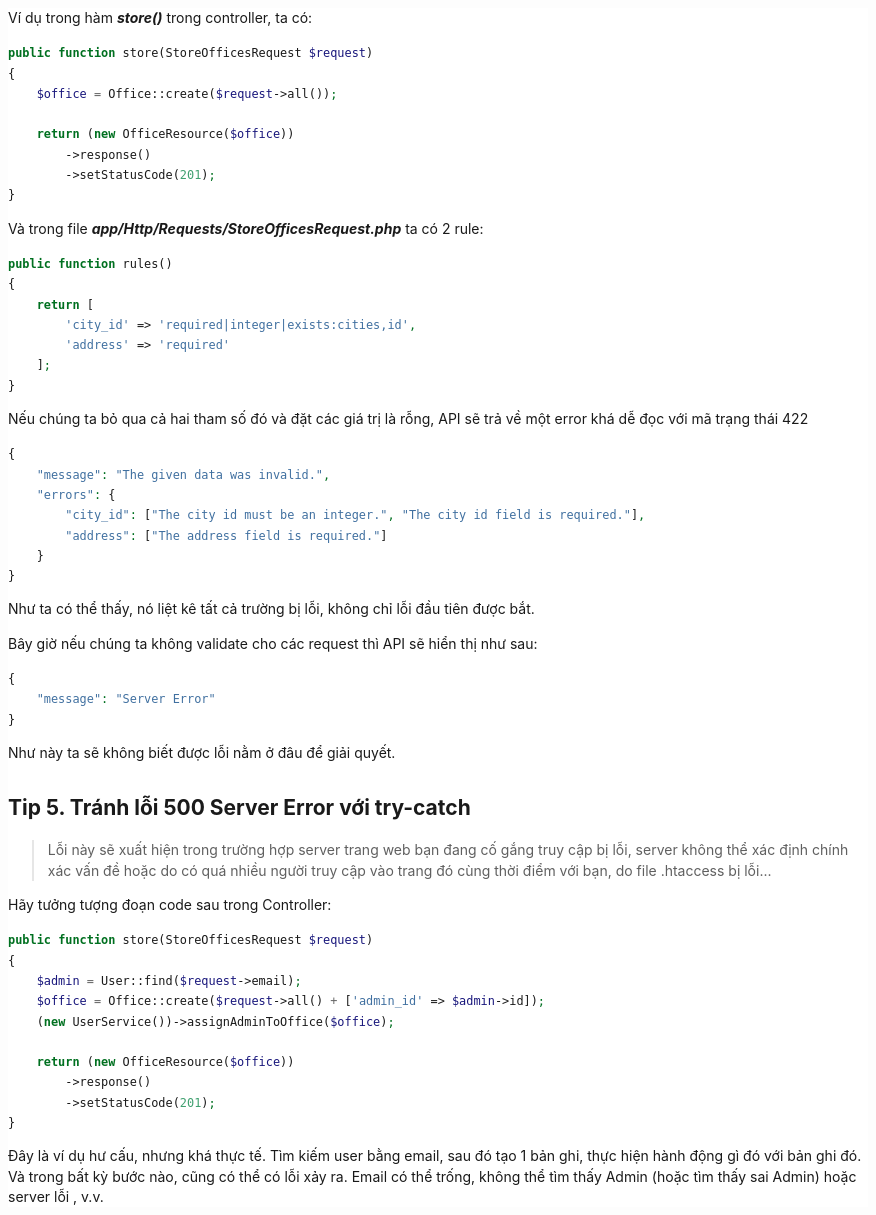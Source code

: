 Ví dụ trong hàm ***store()*** trong controller, ta có:
```php
public function store(StoreOfficesRequest $request)
{
    $office = Office::create($request->all());
    
    return (new OfficeResource($office))
        ->response()
        ->setStatusCode(201);
}
```
Và trong file ***app/Http/Requests/StoreOfficesRequest.php*** ta có 2 rule:
```php
public function rules()
{
    return [
        'city_id' => 'required|integer|exists:cities,id',
        'address' => 'required'
    ];
}
```
Nếu chúng ta bỏ qua cả hai tham số đó và đặt các giá trị là rỗng, API sẽ trả về một error khá dễ đọc với mã trạng thái 422 
```php
{
    "message": "The given data was invalid.",
    "errors": { 
        "city_id": ["The city id must be an integer.", "The city id field is required."],
        "address": ["The address field is required."]
    }
}
```
Như ta có thể thấy, nó liệt kê tất cả trường bị lỗi, không chỉ lỗi đầu tiên được bắt.

Bây giờ nếu chúng ta không validate cho các request thì API sẽ hiển thị như sau:
```php
{
    "message": "Server Error"
}
```
Như này ta sẽ không biết được lỗi nằm ở đâu để giải quyết.
## Tip 5. Tránh lỗi 500 Server Error với try-catch
>  Lỗi này sẽ xuất hiện trong trường hợp server trang web bạn đang cố gắng truy cập bị lỗi, server không thể xác định chính xác vấn đề hoặc do có quá nhiều người truy cập vào trang đó cùng thời điểm với bạn, do file .htaccess bị lỗi... 
>  
Hãy tưởng tượng đoạn code sau trong Controller:
```php
public function store(StoreOfficesRequest $request)
{
    $admin = User::find($request->email);
    $office = Office::create($request->all() + ['admin_id' => $admin->id]);
    (new UserService())->assignAdminToOffice($office);
    
    return (new OfficeResource($office))
        ->response()
        ->setStatusCode(201);
}
```
Đây là ví dụ hư cấu, nhưng khá thực tế. Tìm kiếm user bằng email, sau đó tạo 1 bản ghi, thực hiện hành động gì đó với bản ghi đó. Và trong bất kỳ bước nào, cũng có thể có lỗi xảy ra. Email có thể trống, không thể tìm thấy Admin (hoặc tìm thấy sai Admin) hoặc server lỗi , v.v.
